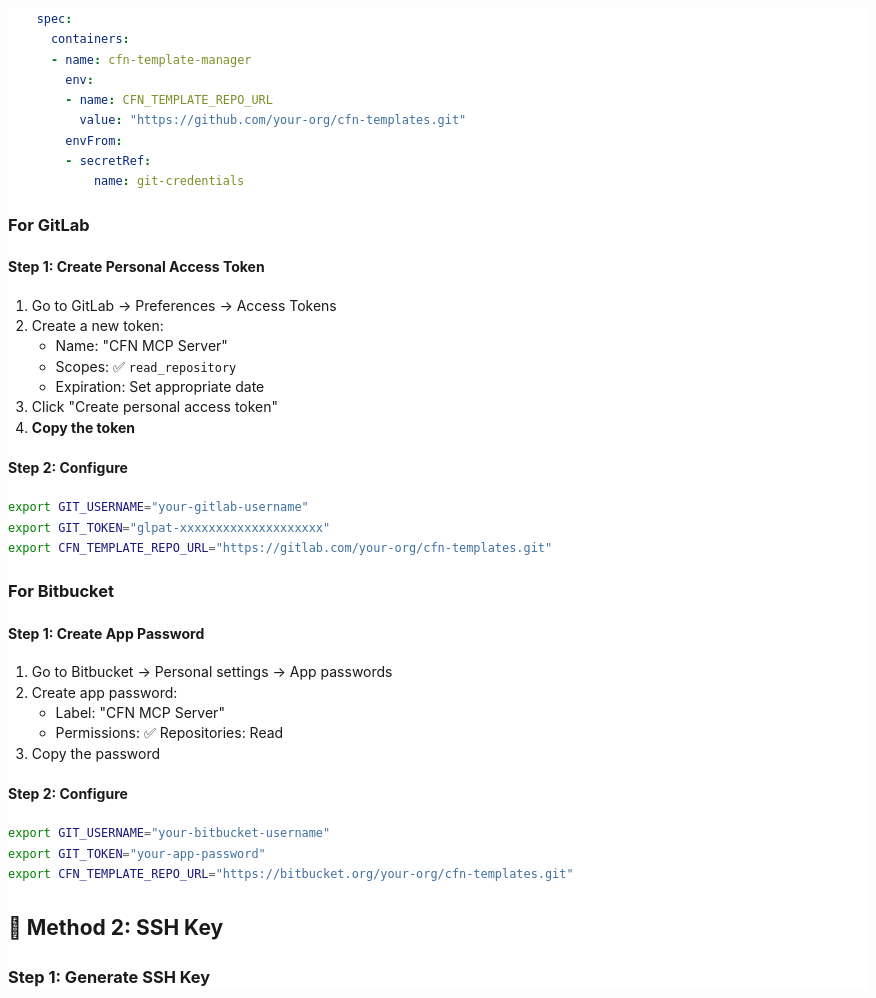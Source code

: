 ```yaml
    spec:
      containers:
      - name: cfn-template-manager
        env:
        - name: CFN_TEMPLATE_REPO_URL
          value: "https://github.com/your-org/cfn-templates.git"
        envFrom:
        - secretRef:
            name: git-credentials
```

### For GitLab

#### Step 1: Create Personal Access Token

1. Go to GitLab → Preferences → Access Tokens
2. Create a new token:
   - Name: "CFN MCP Server"
   - Scopes: ✅ `read_repository`
   - Expiration: Set appropriate date
3. Click "Create personal access token"
4. **Copy the token**

#### Step 2: Configure

```bash
export GIT_USERNAME="your-gitlab-username"
export GIT_TOKEN="glpat-xxxxxxxxxxxxxxxxxxxx"
export CFN_TEMPLATE_REPO_URL="https://gitlab.com/your-org/cfn-templates.git"
```

### For Bitbucket

#### Step 1: Create App Password

1. Go to Bitbucket → Personal settings → App passwords
2. Create app password:
   - Label: "CFN MCP Server"
   - Permissions: ✅ Repositories: Read
3. Copy the password

#### Step 2: Configure

```bash
export GIT_USERNAME="your-bitbucket-username"
export GIT_TOKEN="your-app-password"
export CFN_TEMPLATE_REPO_URL="https://bitbucket.org/your-org/cfn-templates.git"
```

## 🔑 Method 2: SSH Key

### Step 1: Generate SSH Key
